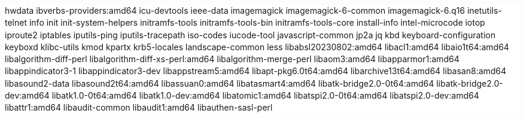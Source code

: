 hwdata
ibverbs-providers:amd64
icu-devtools
ieee-data
imagemagick
imagemagick-6-common
imagemagick-6.q16
inetutils-telnet
info
init
init-system-helpers
initramfs-tools
initramfs-tools-bin
initramfs-tools-core
install-info
intel-microcode
iotop
iproute2
iptables
iputils-ping
iputils-tracepath
iso-codes
iucode-tool
javascript-common
jp2a
jq
kbd
keyboard-configuration
keyboxd
klibc-utils
kmod
kpartx
krb5-locales
landscape-common
less
libabsl20230802:amd64
libacl1:amd64
libaio1t64:amd64
libalgorithm-diff-perl
libalgorithm-diff-xs-perl:amd64
libalgorithm-merge-perl
libaom3:amd64
libapparmor1:amd64
libappindicator3-1
libappindicator3-dev
libappstream5:amd64
libapt-pkg6.0t64:amd64
libarchive13t64:amd64
libasan8:amd64
libasound2-data
libasound2t64:amd64
libassuan0:amd64
libatasmart4:amd64
libatk-bridge2.0-0t64:amd64
libatk-bridge2.0-dev:amd64
libatk1.0-0t64:amd64
libatk1.0-dev:amd64
libatomic1:amd64
libatspi2.0-0t64:amd64
libatspi2.0-dev:amd64
libattr1:amd64
libaudit-common
libaudit1:amd64
libauthen-sasl-perl
